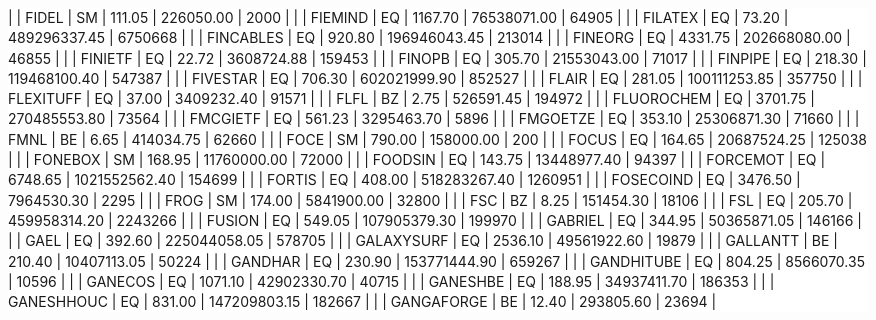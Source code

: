 |  | FIDEL | SM | 111.05 | 226050.00 | 2000 |
|  | FIEMIND | EQ | 1167.70 | 76538071.00 | 64905 |
|  | FILATEX | EQ | 73.20 | 489296337.45 | 6750668 |
|  | FINCABLES | EQ | 920.80 | 196946043.45 | 213014 |
|  | FINEORG | EQ | 4331.75 | 202668080.00 | 46855 |
|  | FINIETF | EQ | 22.72 | 3608724.88 | 159453 |
|  | FINOPB | EQ | 305.70 | 21553043.00 | 71017 |
|  | FINPIPE | EQ | 218.30 | 119468100.40 | 547387 |
|  | FIVESTAR | EQ | 706.30 | 602021999.90 | 852527 |
|  | FLAIR | EQ | 281.05 | 100111253.85 | 357750 |
|  | FLEXITUFF | EQ | 37.00 | 3409232.40 | 91571 |
|  | FLFL | BZ | 2.75 | 526591.45 | 194972 |
|  | FLUOROCHEM | EQ | 3701.75 | 270485553.80 | 73564 |
|  | FMCGIETF | EQ | 561.23 | 3295463.70 | 5896 |
|  | FMGOETZE | EQ | 353.10 | 25306871.30 | 71660 |
|  | FMNL | BE | 6.65 | 414034.75 | 62660 |
|  | FOCE | SM | 790.00 | 158000.00 | 200 |
|  | FOCUS | EQ | 164.65 | 20687524.25 | 125038 |
|  | FONEBOX | SM | 168.95 | 11760000.00 | 72000 |
|  | FOODSIN | EQ | 143.75 | 13448977.40 | 94397 |
|  | FORCEMOT | EQ | 6748.65 | 1021552562.40 | 154699 |
|  | FORTIS | EQ | 408.00 | 518283267.40 | 1260951 |
|  | FOSECOIND | EQ | 3476.50 | 7964530.30 | 2295 |
|  | FROG | SM | 174.00 | 5841900.00 | 32800 |
|  | FSC | BZ | 8.25 | 151454.30 | 18106 |
|  | FSL | EQ | 205.70 | 459958314.20 | 2243266 |
|  | FUSION | EQ | 549.05 | 107905379.30 | 199970 |
|  | GABRIEL | EQ | 344.95 | 50365871.05 | 146166 |
|  | GAEL | EQ | 392.60 | 225044058.05 | 578705 |
|  | GALAXYSURF | EQ | 2536.10 | 49561922.60 | 19879 |
|  | GALLANTT | BE | 210.40 | 10407113.05 | 50224 |
|  | GANDHAR | EQ | 230.90 | 153771444.90 | 659267 |
|  | GANDHITUBE | EQ | 804.25 | 8566070.35 | 10596 |
|  | GANECOS | EQ | 1071.10 | 42902330.70 | 40715 |
|  | GANESHBE | EQ | 188.95 | 34937411.70 | 186353 |
|  | GANESHHOUC | EQ | 831.00 | 147209803.15 | 182667 |
|  | GANGAFORGE | BE | 12.40 | 293805.60 | 23694 |